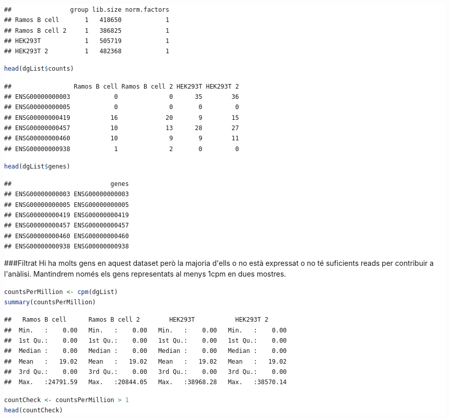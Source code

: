 ```
##                group lib.size norm.factors
## Ramos B cell       1   418650            1
## Ramos B cell 2     1   386825            1
## HEK293T            1   505719            1
## HEK293T 2          1   482368            1
```

```r
head(dgList$counts)
```

```
##                 Ramos B cell Ramos B cell 2 HEK293T HEK293T 2
## ENSG00000000003            0              0      35        36
## ENSG00000000005            0              0       0         0
## ENSG00000000419           16             20       9        15
## ENSG00000000457           10             13      28        27
## ENSG00000000460           10              9       9        11
## ENSG00000000938            1              2       0         0
```

```r
head(dgList$genes)
```

```
##                           genes
## ENSG00000000003 ENSG00000000003
## ENSG00000000005 ENSG00000000005
## ENSG00000000419 ENSG00000000419
## ENSG00000000457 ENSG00000000457
## ENSG00000000460 ENSG00000000460
## ENSG00000000938 ENSG00000000938
```

###Filtrat
Hi ha molts gens en aquest dataset però la majoria d'ells o no està expressat o no té suficients reads per contribuir a l'anàlisi. Mantindrem només els gens representats al menys 1cpm en dues mostres.

```r
countsPerMillion <- cpm(dgList)
summary(countsPerMillion)
```

```
##   Ramos B cell      Ramos B cell 2        HEK293T           HEK293T 2       
##  Min.   :    0.00   Min.   :    0.00   Min.   :    0.00   Min.   :    0.00  
##  1st Qu.:    0.00   1st Qu.:    0.00   1st Qu.:    0.00   1st Qu.:    0.00  
##  Median :    0.00   Median :    0.00   Median :    0.00   Median :    0.00  
##  Mean   :   19.02   Mean   :   19.02   Mean   :   19.02   Mean   :   19.02  
##  3rd Qu.:    0.00   3rd Qu.:    0.00   3rd Qu.:    0.00   3rd Qu.:    0.00  
##  Max.   :24791.59   Max.   :20844.05   Max.   :38968.28   Max.   :38570.14
```

```r
countCheck <- countsPerMillion > 1
head(countCheck)
```

